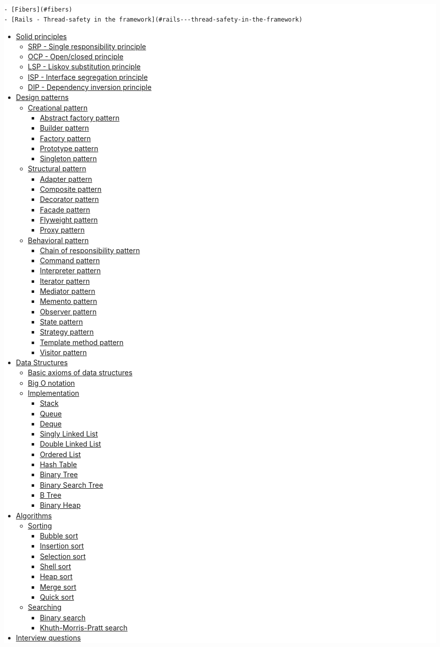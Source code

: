     - [Fibers](#fibers)
    - [Rails - Thread-safety in the framework](#rails---thread-safety-in-the-framework)
  - [Solid principles](#solid)
    - [SRP - Single responsibility principle](#srp---single-responsibility-principle)
    - [OCP - Open/closed principle](#ocp---openclosed-principle)
    - [LSP - Liskov substitution principle](#lsp---liskov-substitution-principle)
    - [ISP - Interface segregation principle](#isp---interface-segregation-principle)
    - [DIP - Dependency inversion principle](#dip---dependency-inversion-principle)
  - [Design patterns](#design-patterns)
    - [Creational pattern](#creational-pattern)
      - [Abstract factory pattern](#abstract-factory-pattern)
      - [Builder pattern](#builder-pattern)
      - [Factory pattern](#factory-pattern)
      - [Prototype pattern](#prototype-pattern)
      - [Singleton pattern](#singleton-pattern)
    - [Structural pattern](#structural-pattern)
      - [Adapter pattern](#adapter-pattern)
      - [Composite pattern](#composite-pattern)
      - [Decorator pattern](#decorator-pattern)
      - [Facade pattern](#facade-pattern)
      - [Flyweight pattern](#flyweight-pattern)
      - [Proxy pattern](#proxy-pattern)
    - [Behavioral pattern](#behavioral-pattern)
      - [Chain of responsibility pattern](#chain-of-responsibility-pattern)
      - [Command pattern](#command-pattern)
      - [Interpreter pattern](#interpreter-pattern)
      - [Iterator pattern](#iterator-pattern)
      - [Mediator pattern](#mediator-pattern)
      - [Memento pattern](#memento-pattern)
      - [Observer pattern](#observer-pattern)
      - [State pattern](#state-pattern)
      - [Strategy pattern](#strategy-pattern)
      - [Template method pattern](#template-method-pattern)
      - [Visitor pattern](#visitor-pattern)
  - [Data Structures](#data-structures)
    - [Basic axioms of data structures](#basic-axioms-of-data-structures)
    - [Big O notation](#big-o-notation)
    - [Implementation](#implementation)
      - [Stack](#stack)
      - [Queue](#queue)
      - [Deque](#deque)
      - [Singly Linked List](#singly-linked-list)
      - [Double Linked List](#double-linked-list)
      - [Ordered List](#ordered-list)
      - [Hash Table](#hash-table)
      - [Binary Tree](#binary-tree)
      - [Binary Search Tree](#binary-search-tree)
      - [B Tree](#b-tree)
      - [Binary Heap](#binary-heap)
  - [Algorithms](#algorithms)
    - [Sorting](#sorting)
      - [Bubble sort](#bubble-sort)
      - [Insertion sort](#insertion-sort)
      - [Selection sort](#selection-sort)
      - [Shell sort](#shell-sort)
      - [Heap sort](#heap-sort)
      - [Merge sort](#merge-sort)
      - [Quick sort](#quick-sort)
    - [Searching](#searching)
      - [Binary search](#binary-search)
      - [Khuth-Morris-Pratt search](#knuth-morris-pratt-search)
  - [Interview questions](#interview)
